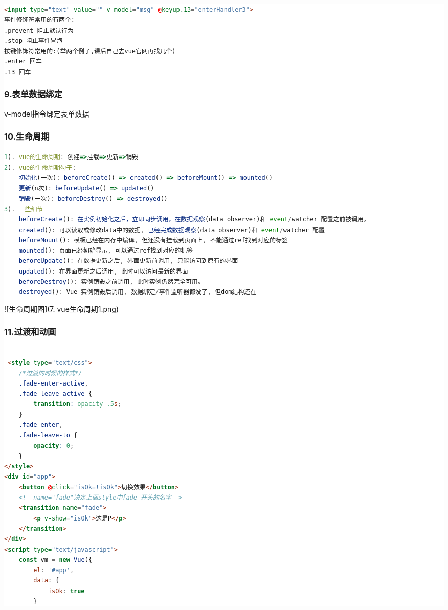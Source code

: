 ```html
<input type="text" value="" v-model="msg" @keyup.13="enterHandler3">
事件修饰符常用的有两个:
.prevent 阻止默认行为
.stop 阻止事件冒泡
按键修饰符常用的:(举两个例子,课后自己去vue官网再找几个)
.enter 回车
.13 回车
```



### 9.表单数据绑定

v-model指令绑定表单数据

### 10.生命周期

```javascript
1). vue的生命周期: 创建=>挂载=>更新=>销毁
2). vue的生命周期勾子:
    初始化(一次): beforeCreate() => created() => beforeMount() => mounted()
    更新(n次): beforeUpdate() => updated()
    销毁(一次): beforeDestroy() => destroyed()
3). 一些细节
	beforeCreate(): 在实例初始化之后，立即同步调用，在数据观察(data observer)和 event/watcher 配置之前被调用。
	created(): 可以读取或修改data中的数据, 已经完成数据观察(data observer)和 event/watcher 配置
	beforeMount(): 模板已经在内存中编译, 但还没有挂载到页面上, 不能通过ref找到对应的标签
	mounted(): 页面已经初始显示, 可以通过ref找到对应的标签
	beforeUpdate(): 在数据更新之后, 界面更新前调用, 只能访问到原有的界面
	updated(): 在界面更新之后调用, 此时可以访问最新的界面
	beforeDestroy(): 实例销毁之前调用, 此时实例仍然完全可用。
	destroyed(): Vue 实例销毁后调用, 数据绑定/事件监听器都没了, 但dom结构还在
```



![生命周期图](7. vue生命周期1.png)

### 11.过渡和动画

```html

 <style type="text/css">
    /*过渡的时候的样式*/
    .fade-enter-active,
    .fade-leave-active {
        transition: opacity .5s;
    }
    .fade-enter,
    .fade-leave-to {
        opacity: 0;
    }
</style>
<div id="app">
    <button @click="isOk=!isOk">切换效果</button>
    <!--name="fade"决定上面style中fade-开头的名字-->
    <transition name="fade">
        <p v-show="isOk">这是P</p>
    </transition>
</div>
<script type="text/javascript">
    const vm = new Vue({
        el: '#app',
        data: {
            isOk: true
        }
```